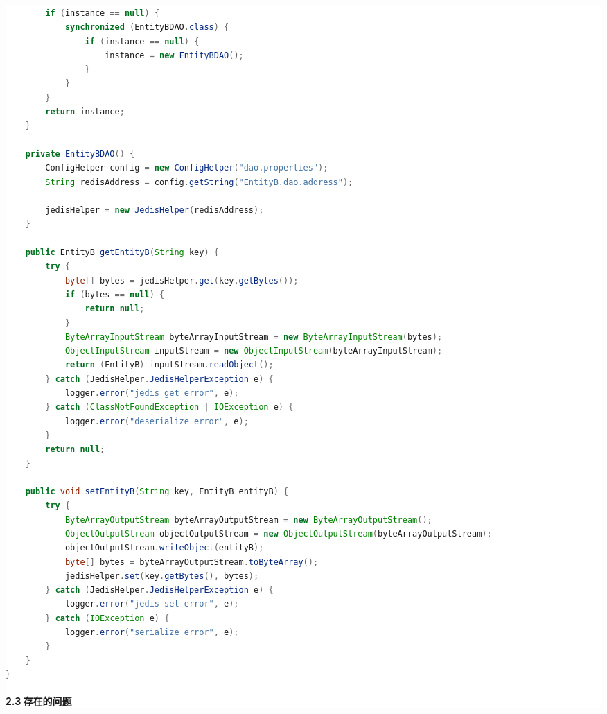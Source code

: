 ```java
        if (instance == null) {
            synchronized (EntityBDAO.class) {
                if (instance == null) {
                    instance = new EntityBDAO();
                }
            }
        }
        return instance;
    }

    private EntityBDAO() {
        ConfigHelper config = new ConfigHelper("dao.properties");
        String redisAddress = config.getString("EntityB.dao.address");

        jedisHelper = new JedisHelper(redisAddress);
    }

    public EntityB getEntityB(String key) {
        try {
            byte[] bytes = jedisHelper.get(key.getBytes());
            if (bytes == null) {
                return null;
            }
            ByteArrayInputStream byteArrayInputStream = new ByteArrayInputStream(bytes);
            ObjectInputStream inputStream = new ObjectInputStream(byteArrayInputStream);
            return (EntityB) inputStream.readObject();
        } catch (JedisHelper.JedisHelperException e) {
            logger.error("jedis get error", e);
        } catch (ClassNotFoundException | IOException e) {
            logger.error("deserialize error", e);
        }
        return null;
    }

    public void setEntityB(String key, EntityB entityB) {
        try {
            ByteArrayOutputStream byteArrayOutputStream = new ByteArrayOutputStream();
            ObjectOutputStream objectOutputStream = new ObjectOutputStream(byteArrayOutputStream);
            objectOutputStream.writeObject(entityB);
            byte[] bytes = byteArrayOutputStream.toByteArray();
            jedisHelper.set(key.getBytes(), bytes);
        } catch (JedisHelper.JedisHelperException e) {
            logger.error("jedis set error", e);
        } catch (IOException e) {
            logger.error("serialize error", e);
        }
    }
}
```
#### 2.3 存在的问题

